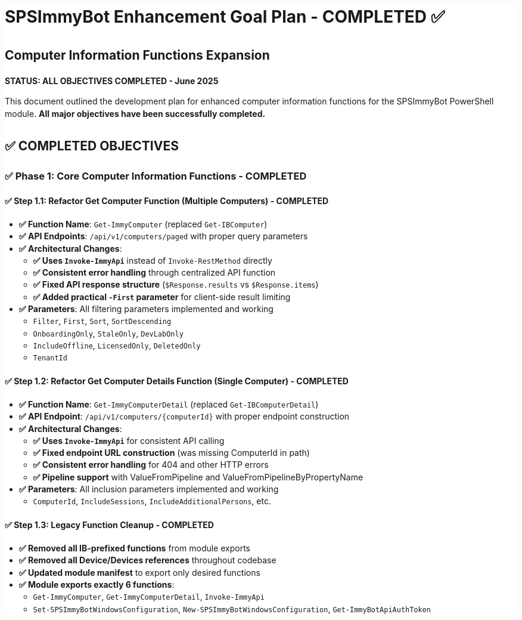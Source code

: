 # SPSImmyBot Enhancement Goal Plan - **COMPLETED ✅**
## Computer Information Functions Expansion

**STATUS: ALL OBJECTIVES COMPLETED - June 2025**

This document outlined the development plan for enhanced computer information functions for the SPSImmyBot PowerShell module. **All major objectives have been successfully completed.**

## ✅ **COMPLETED OBJECTIVES**

### ✅ **Phase 1: Core Computer Information Functions - COMPLETED**

#### ✅ **Step 1.1: Refactor Get Computer Function (Multiple Computers) - COMPLETED**
- **✅ Function Name**: `Get-ImmyComputer` (replaced `Get-IBComputer`)
- **✅ API Endpoints**: `/api/v1/computers/paged` with proper query parameters
- **✅ Architectural Changes**:
  - **✅ Uses `Invoke-ImmyApi`** instead of `Invoke-RestMethod` directly
  - **✅ Consistent error handling** through centralized API function
  - **✅ Fixed API response structure** (`$Response.results` vs `$Response.items`)
  - **✅ Added practical `-First` parameter** for client-side result limiting
- **✅ Parameters**: All filtering parameters implemented and working
  - `Filter`, `First`, `Sort`, `SortDescending`
  - `OnboardingOnly`, `StaleOnly`, `DevLabOnly`
  - `IncludeOffline`, `LicensedOnly`, `DeletedOnly`
  - `TenantId`

#### ✅ **Step 1.2: Refactor Get Computer Details Function (Single Computer) - COMPLETED**
- **✅ Function Name**: `Get-ImmyComputerDetail` (replaced `Get-IBComputerDetail`)
- **✅ API Endpoint**: `/api/v1/computers/{computerId}` with proper endpoint construction
- **✅ Architectural Changes**:
  - **✅ Uses `Invoke-ImmyApi`** for consistent API calling
  - **✅ Fixed endpoint URL construction** (was missing ComputerId in path)
  - **✅ Consistent error handling** for 404 and other HTTP errors
  - **✅ Pipeline support** with ValueFromPipeline and ValueFromPipelineByPropertyName
- **✅ Parameters**: All inclusion parameters implemented and working
  - `ComputerId`, `IncludeSessions`, `IncludeAdditionalPersons`, etc.

#### ✅ **Step 1.3: Legacy Function Cleanup - COMPLETED**
- **✅ Removed all IB-prefixed functions** from module exports
- **✅ Removed all Device/Devices references** throughout codebase  
- **✅ Updated module manifest** to export only desired functions
- **✅ Module exports exactly 6 functions**: 
  - `Get-ImmyComputer`, `Get-ImmyComputerDetail`, `Invoke-ImmyApi`
  - `Set-SPSImmyBotWindowsConfiguration`, `New-SPSImmyBotWindowsConfiguration`, `Get-ImmyBotApiAuthToken`
